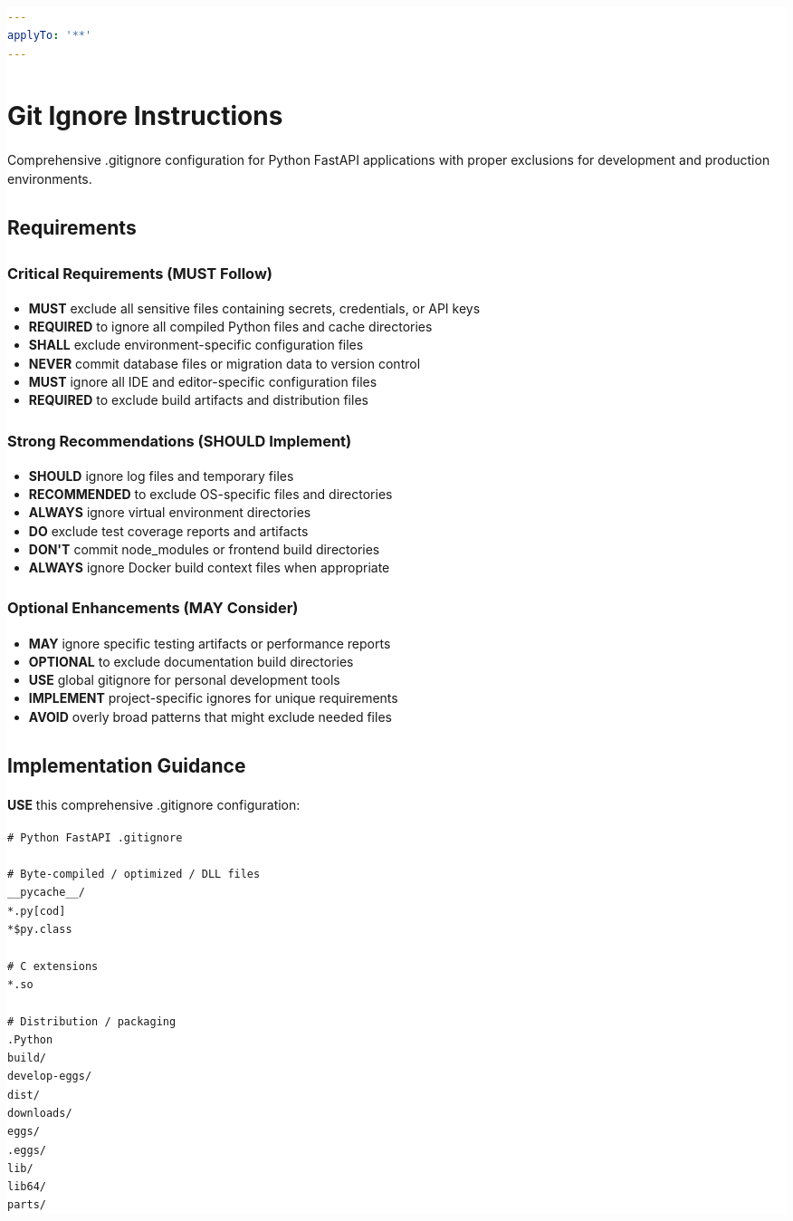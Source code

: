 ```yaml
---
applyTo: '**'
---
```


# Git Ignore Instructions

Comprehensive .gitignore configuration for Python FastAPI applications with proper exclusions for development and production environments.

## Requirements

### Critical Requirements (**MUST** Follow)
- **MUST** exclude all sensitive files containing secrets, credentials, or API keys
- **REQUIRED** to ignore all compiled Python files and cache directories
- **SHALL** exclude environment-specific configuration files
- **NEVER** commit database files or migration data to version control
- **MUST** ignore all IDE and editor-specific configuration files
- **REQUIRED** to exclude build artifacts and distribution files

### Strong Recommendations (**SHOULD** Implement)
- **SHOULD** ignore log files and temporary files
- **RECOMMENDED** to exclude OS-specific files and directories
- **ALWAYS** ignore virtual environment directories
- **DO** exclude test coverage reports and artifacts
- **DON'T** commit node_modules or frontend build directories
- **ALWAYS** ignore Docker build context files when appropriate

### Optional Enhancements (**MAY** Consider)
- **MAY** ignore specific testing artifacts or performance reports
- **OPTIONAL** to exclude documentation build directories
- **USE** global gitignore for personal development tools
- **IMPLEMENT** project-specific ignores for unique requirements
- **AVOID** overly broad patterns that might exclude needed files

## Implementation Guidance

**USE** this comprehensive .gitignore configuration:

```gitignore
# Python FastAPI .gitignore

# Byte-compiled / optimized / DLL files
__pycache__/
*.py[cod]
*$py.class

# C extensions
*.so

# Distribution / packaging
.Python
build/
develop-eggs/
dist/
downloads/
eggs/
.eggs/
lib/
lib64/
parts/
```